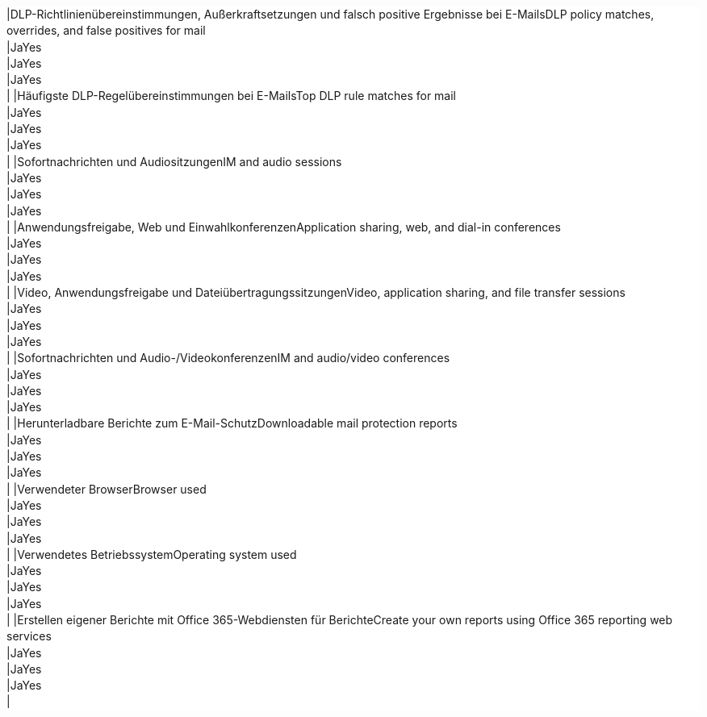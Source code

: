 |<span data-ttu-id="7e1a5-436">DLP-Richtlinienübereinstimmungen, Außerkraftsetzungen und falsch positive Ergebnisse bei E-Mails</span><span class="sxs-lookup"><span data-stu-id="7e1a5-436">DLP policy matches, overrides, and false positives for mail</span></span>  <br/> |<span data-ttu-id="7e1a5-437">Ja</span><span class="sxs-lookup"><span data-stu-id="7e1a5-437">Yes</span></span>  <br/> |<span data-ttu-id="7e1a5-438">Ja</span><span class="sxs-lookup"><span data-stu-id="7e1a5-438">Yes</span></span>  <br/> |<span data-ttu-id="7e1a5-439">Ja</span><span class="sxs-lookup"><span data-stu-id="7e1a5-439">Yes</span></span>  <br/> |
|<span data-ttu-id="7e1a5-440">Häufigste DLP-Regelübereinstimmungen bei E-Mails</span><span class="sxs-lookup"><span data-stu-id="7e1a5-440">Top DLP rule matches for mail</span></span>  <br/> |<span data-ttu-id="7e1a5-441">Ja</span><span class="sxs-lookup"><span data-stu-id="7e1a5-441">Yes</span></span>  <br/> |<span data-ttu-id="7e1a5-442">Ja</span><span class="sxs-lookup"><span data-stu-id="7e1a5-442">Yes</span></span>  <br/> |<span data-ttu-id="7e1a5-443">Ja</span><span class="sxs-lookup"><span data-stu-id="7e1a5-443">Yes</span></span>  <br/> |
|<span data-ttu-id="7e1a5-444">Sofortnachrichten und Audiositzungen</span><span class="sxs-lookup"><span data-stu-id="7e1a5-444">IM and audio sessions</span></span>  <br/> |<span data-ttu-id="7e1a5-445">Ja</span><span class="sxs-lookup"><span data-stu-id="7e1a5-445">Yes</span></span>  <br/> |<span data-ttu-id="7e1a5-446">Ja</span><span class="sxs-lookup"><span data-stu-id="7e1a5-446">Yes</span></span>  <br/> |<span data-ttu-id="7e1a5-447">Ja</span><span class="sxs-lookup"><span data-stu-id="7e1a5-447">Yes</span></span>  <br/> |
|<span data-ttu-id="7e1a5-448">Anwendungsfreigabe, Web und Einwahlkonferenzen</span><span class="sxs-lookup"><span data-stu-id="7e1a5-448">Application sharing, web, and dial-in conferences</span></span>  <br/> |<span data-ttu-id="7e1a5-449">Ja</span><span class="sxs-lookup"><span data-stu-id="7e1a5-449">Yes</span></span>  <br/> |<span data-ttu-id="7e1a5-450">Ja</span><span class="sxs-lookup"><span data-stu-id="7e1a5-450">Yes</span></span>  <br/> |<span data-ttu-id="7e1a5-451">Ja</span><span class="sxs-lookup"><span data-stu-id="7e1a5-451">Yes</span></span>  <br/> |
|<span data-ttu-id="7e1a5-452">Video, Anwendungsfreigabe und Dateiübertragungssitzungen</span><span class="sxs-lookup"><span data-stu-id="7e1a5-452">Video, application sharing, and file transfer sessions</span></span>  <br/> |<span data-ttu-id="7e1a5-453">Ja</span><span class="sxs-lookup"><span data-stu-id="7e1a5-453">Yes</span></span>  <br/> |<span data-ttu-id="7e1a5-454">Ja</span><span class="sxs-lookup"><span data-stu-id="7e1a5-454">Yes</span></span>  <br/> |<span data-ttu-id="7e1a5-455">Ja</span><span class="sxs-lookup"><span data-stu-id="7e1a5-455">Yes</span></span>  <br/> |
|<span data-ttu-id="7e1a5-456">Sofortnachrichten und Audio-/Videokonferenzen</span><span class="sxs-lookup"><span data-stu-id="7e1a5-456">IM and audio/video conferences</span></span>  <br/> |<span data-ttu-id="7e1a5-457">Ja</span><span class="sxs-lookup"><span data-stu-id="7e1a5-457">Yes</span></span>  <br/> |<span data-ttu-id="7e1a5-458">Ja</span><span class="sxs-lookup"><span data-stu-id="7e1a5-458">Yes</span></span>  <br/> |<span data-ttu-id="7e1a5-459">Ja</span><span class="sxs-lookup"><span data-stu-id="7e1a5-459">Yes</span></span>  <br/> |
|<span data-ttu-id="7e1a5-460">Herunterladbare Berichte zum E-Mail-Schutz</span><span class="sxs-lookup"><span data-stu-id="7e1a5-460">Downloadable mail protection reports</span></span>  <br/> |<span data-ttu-id="7e1a5-461">Ja</span><span class="sxs-lookup"><span data-stu-id="7e1a5-461">Yes</span></span>  <br/> |<span data-ttu-id="7e1a5-462">Ja</span><span class="sxs-lookup"><span data-stu-id="7e1a5-462">Yes</span></span>  <br/> |<span data-ttu-id="7e1a5-463">Ja</span><span class="sxs-lookup"><span data-stu-id="7e1a5-463">Yes</span></span>  <br/> |
|<span data-ttu-id="7e1a5-464">Verwendeter Browser</span><span class="sxs-lookup"><span data-stu-id="7e1a5-464">Browser used</span></span>  <br/> |<span data-ttu-id="7e1a5-465">Ja</span><span class="sxs-lookup"><span data-stu-id="7e1a5-465">Yes</span></span>  <br/> |<span data-ttu-id="7e1a5-466">Ja</span><span class="sxs-lookup"><span data-stu-id="7e1a5-466">Yes</span></span>  <br/> |<span data-ttu-id="7e1a5-467">Ja</span><span class="sxs-lookup"><span data-stu-id="7e1a5-467">Yes</span></span>  <br/> |
|<span data-ttu-id="7e1a5-468">Verwendetes Betriebssystem</span><span class="sxs-lookup"><span data-stu-id="7e1a5-468">Operating system used</span></span>  <br/> |<span data-ttu-id="7e1a5-469">Ja</span><span class="sxs-lookup"><span data-stu-id="7e1a5-469">Yes</span></span>  <br/> |<span data-ttu-id="7e1a5-470">Ja</span><span class="sxs-lookup"><span data-stu-id="7e1a5-470">Yes</span></span>  <br/> |<span data-ttu-id="7e1a5-471">Ja</span><span class="sxs-lookup"><span data-stu-id="7e1a5-471">Yes</span></span>  <br/> |
|<span data-ttu-id="7e1a5-472">Erstellen eigener Berichte mit Office 365-Webdiensten für Berichte</span><span class="sxs-lookup"><span data-stu-id="7e1a5-472">Create your own reports using Office 365 reporting web services</span></span>  <br/> |<span data-ttu-id="7e1a5-473">Ja</span><span class="sxs-lookup"><span data-stu-id="7e1a5-473">Yes</span></span>  <br/> |<span data-ttu-id="7e1a5-474">Ja</span><span class="sxs-lookup"><span data-stu-id="7e1a5-474">Yes</span></span>  <br/> |<span data-ttu-id="7e1a5-475">Ja</span><span class="sxs-lookup"><span data-stu-id="7e1a5-475">Yes</span></span>  <br/> |
